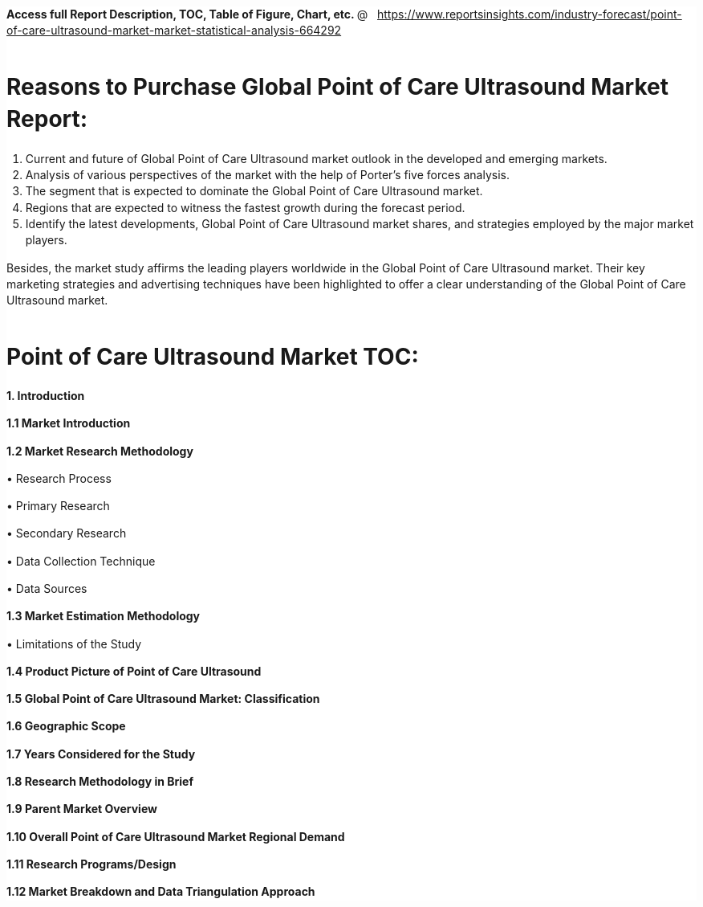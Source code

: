 <strong>Access full Report Description, TOC, Table of Figure, Chart, etc. </strong>@   <a href=https://www.reportsinsights.com/industry-forecast/point-of-care-ultrasound-market-market-statistical-analysis-664292 style=color:#0000ff;>https://www.reportsinsights.com/industry-forecast/point-of-care-ultrasound-market-market-statistical-analysis-664292</a>

# <strong>Reasons to Purchase Global Point of Care Ultrasound Market Report:</strong>
1. Current and future of Global Point of Care Ultrasound market outlook in the developed and emerging markets.
2. Analysis of various perspectives of the market with the help of Porter’s five forces analysis.
3. The segment that is expected to dominate the Global Point of Care Ultrasound market.
4. Regions that are expected to witness the fastest growth during the forecast period.
5. Identify the latest developments, Global Point of Care Ultrasound market shares, and strategies employed by the major market players.

Besides, the market study affirms the leading players worldwide in the Global Point of Care Ultrasound market. Their key marketing strategies and advertising techniques have been highlighted to offer a clear understanding of the Global Point of Care Ultrasound market.

# <strong>Point of Care Ultrasound Market TOC:</strong>

<strong>1. Introduction</strong>

<strong>1.1 Market Introduction</strong>

<strong>1.2 Market Research Methodology</strong>

• Research Process

• Primary Research

• Secondary Research

• Data Collection Technique

• Data Sources

<strong>1.3 Market Estimation Methodology</strong>

• Limitations of the Study

<strong>1.4 Product Picture of Point of Care Ultrasound</strong>

<strong>1.5 Global Point of Care Ultrasound Market: Classification</strong>

<strong>1.6 Geographic Scope</strong>

<strong>1.7 Years Considered for the Study</strong>

<strong>1.8 Research Methodology in Brief</strong>

<strong>1.9 Parent Market Overview</strong>

<strong>1.10 Overall Point of Care Ultrasound Market Regional Demand</strong>

<strong>1.11 Research Programs/Design</strong>

<strong>1.12 Market Breakdown and Data Triangulation Approach</strong>
